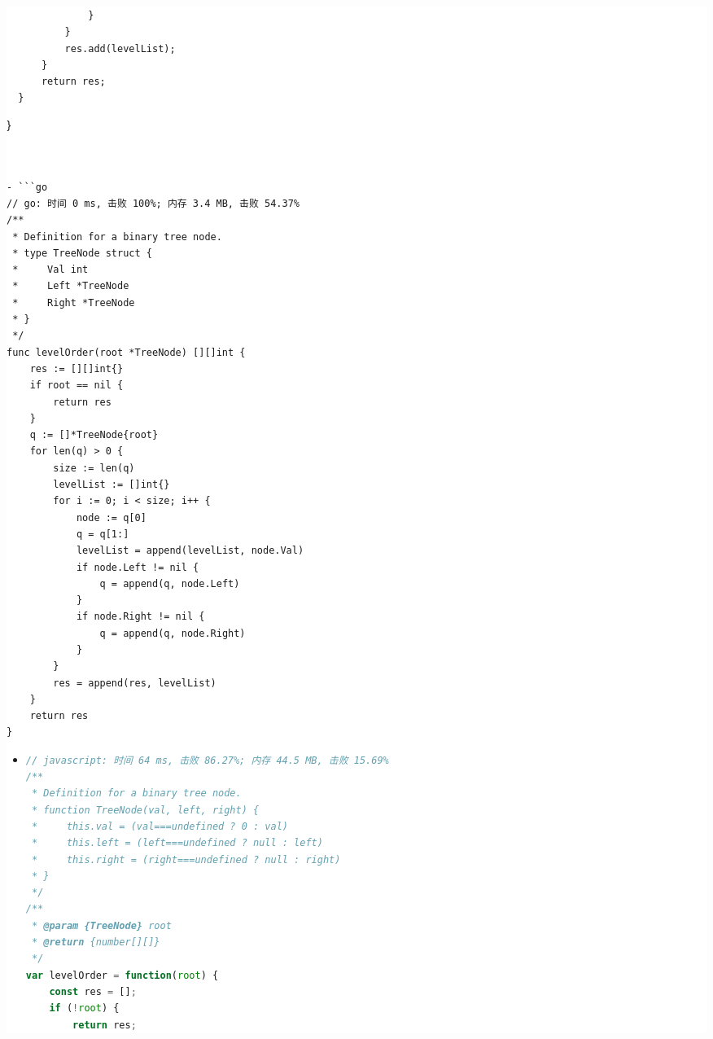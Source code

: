                   }
              }
              res.add(levelList);
          }
          return res;
      }
  }
  ```


- ```go
  // go: 时间 0 ms, 击败 100%; 内存 3.4 MB, 击败 54.37%
  /**
   * Definition for a binary tree node.
   * type TreeNode struct {
   *     Val int
   *     Left *TreeNode
   *     Right *TreeNode
   * }
   */
  func levelOrder(root *TreeNode) [][]int {
      res := [][]int{}
      if root == nil {
          return res
      }
      q := []*TreeNode{root}
      for len(q) > 0 {
          size := len(q)
          levelList := []int{}
          for i := 0; i < size; i++ {
              node := q[0]
              q = q[1:]
              levelList = append(levelList, node.Val)
              if node.Left != nil {
                  q = append(q, node.Left)
              }
              if node.Right != nil {
                  q = append(q, node.Right)
              }
          }
          res = append(res, levelList)
      }
      return res
  }
  ```


- ```javascript
  // javascript: 时间 64 ms, 击败 86.27%; 内存 44.5 MB, 击败 15.69%
  /**
   * Definition for a binary tree node.
   * function TreeNode(val, left, right) {
   *     this.val = (val===undefined ? 0 : val)
   *     this.left = (left===undefined ? null : left)
   *     this.right = (right===undefined ? null : right)
   * }
   */
  /**
   * @param {TreeNode} root
   * @return {number[][]}
   */
  var levelOrder = function(root) {
      const res = [];
      if (!root) {
          return res;
